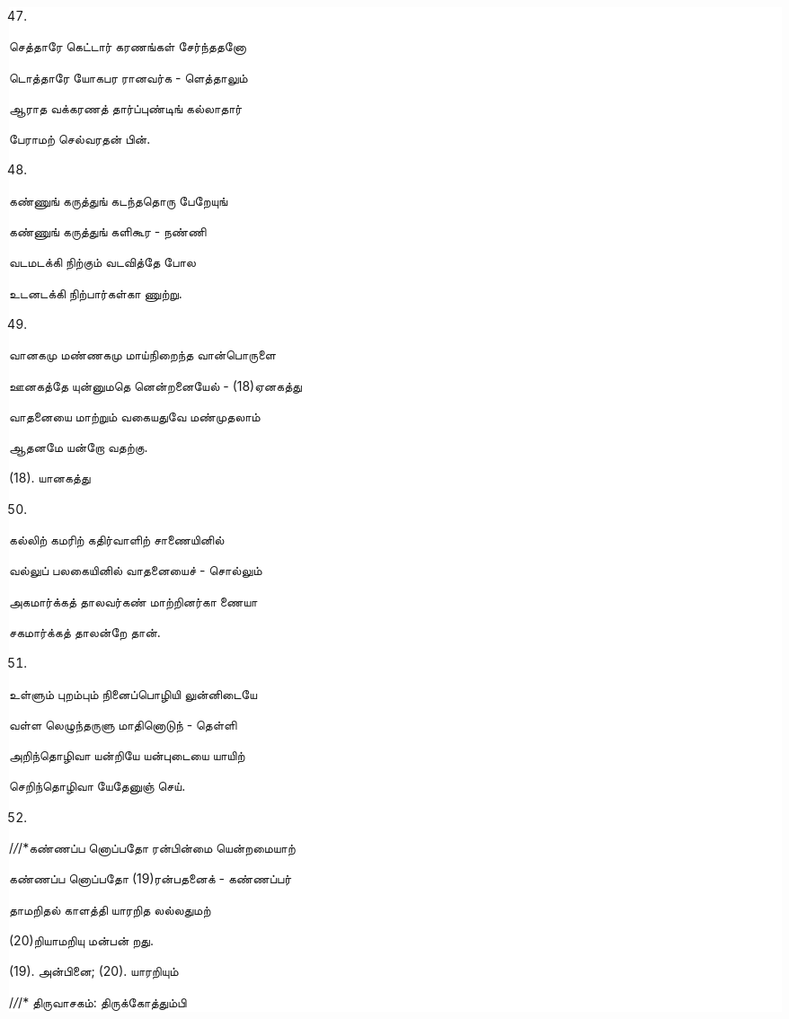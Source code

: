 47.  

செத்தாரே கெட்டார் கரணங்கள் சேர்ந்ததனோ  

டொத்தாரே யோகபர ரானவர்க - ளெத்தாலும்  

ஆராத வக்கரணத் தார்ப்புண்டிங் கல்லாதார்  

பேராமற் செல்வரதன் பின்.  

48.  

கண்ணுங் கருத்துங் கடந்ததொரு பேறேயுங்  

கண்ணுங் கருத்துங் களிகூர - நண்ணி  

வடமடக்கி நிற்கும் வடவித்தே போல  

உடனடக்கி நிற்பார்கள்கா ணுற்று.  

49.  

வானகமு மண்ணகமு மாய்நிறைந்த வான்பொருளை  

ஊனகத்தே யுன்னுமதெ னென்றனையேல் - (18)ஏனகத்து  

வாதனையை மாற்றும் வகையதுவே மண்முதலாம்  

ஆதனமே யன்றோ வதற்கு.  

(18). யானகத்து  

50.  

கல்லிற் கமரிற் கதிர்வாளிற் சாணையினில்  

வல்லுப் பலகையினில் வாதனையைச் - சொல்லும்  

அகமார்க்கத் தாலவர்கண் மாற்றினர்கா ணையா  

சகமார்க்கத் தாலன்றே தான்.  

51.  

உள்ளும் புறம்பும் நினைப்பொழியி லுன்னிடையே  

வள்ள லெழுந்தருளு மாதினொடுந் - தெள்ளி  

அறிந்தொழிவா யன்றியே யன்புடையை யாயிற்  

செறிந்தொழிவா யேதேனுஞ் செய்.  

52.  

/*/*/*கண்ணப்ப னொப்பதோ ரன்பின்மை யென்றமையாற்  

கண்ணப்ப னொப்பதோ (19)ரன்பதனைக் - கண்ணப்பர்  

தாமறிதல் காளத்தி யாரறித லல்லதுமற்  

(20)றியாமறியு மன்பன் றது.  

(19). அன்பினை; (20). யாரறியும்  

/*/*/* திருவாசகம்: திருக்கோத்தும்பி  
